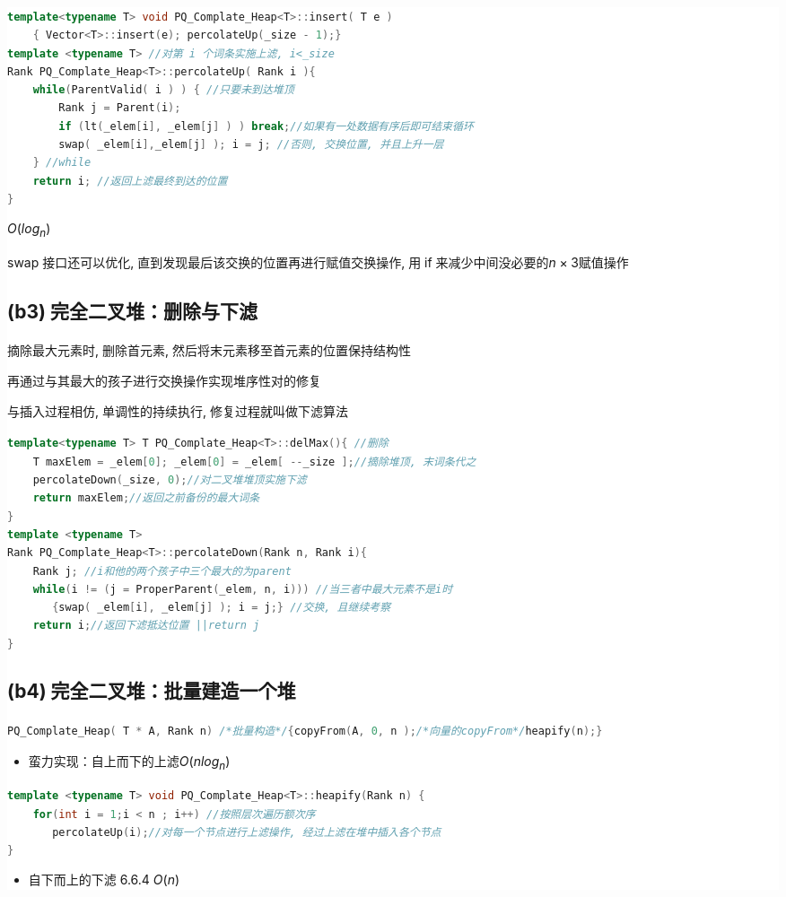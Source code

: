 ```cpp
template<typename T> void PQ_Complate_Heap<T>::insert( T e )
    { Vector<T>::insert(e); percolateUp(_size - 1);}
template <typename T> //对第 i 个词条实施上滤, i<_size
Rank PQ_Complate_Heap<T>::percolateUp( Rank i ){
    while(ParentValid( i ) ) { //只要未到达堆顶
        Rank j = Parent(i);
        if (lt(_elem[i], _elem[j] ) ) break;//如果有一处数据有序后即可结束循环
        swap( _elem[i],_elem[j] ); i = j; //否则, 交换位置, 并且上升一层
    } //while
    return i; //返回上滤最终到达的位置
}
```

$O(log_n)$

swap 接口还可以优化, 直到发现最后该交换的位置再进行赋值交换操作, 用 if 来减少中间没必要的$n\times 3$赋值操作

## (b3) 完全二叉堆：删除与下滤

摘除最大元素时, 删除首元素, 然后将末元素移至首元素的位置保持结构性

再通过与其最大的孩子进行交换操作实现堆序性对的修复

与插入过程相仿, 单调性的持续执行, 修复过程就叫做下滤算法

```cpp
template<typename T> T PQ_Complate_Heap<T>::delMax(){ //删除
    T maxElem = _elem[0]; _elem[0] = _elem[ --_size ];//摘除堆顶, 末词条代之
    percolateDown(_size, 0);//对二叉堆堆顶实施下滤
    return maxElem;//返回之前备份的最大词条
}
template <typename T> 
Rank PQ_Complate_Heap<T>::percolateDown(Rank n, Rank i){
    Rank j; //i和他的两个孩子中三个最大的为parent
    while(i != (j = ProperParent(_elem, n, i))) //当三者中最大元素不是i时
       {swap( _elem[i], _elem[j] ); i = j;} //交换, 且继续考察
    return i;//返回下滤抵达位置 ||return j
}
```

## (b4) 完全二叉堆：批量建造一个堆
```cpp
PQ_Complate_Heap( T * A, Rank n) /*批量构造*/{copyFrom(A, 0, n );/*向量的copyFrom*/heapify(n);}
```
- 蛮力实现：自上而下的上滤$O(nlog_n)$
```cpp
template <typename T> void PQ_Complate_Heap<T>::heapify(Rank n) {
    for(int i = 1;i < n ; i++) //按照层次遍历额次序
       percolateUp(i);//对每一个节点进行上滤操作, 经过上滤在堆中插入各个节点
}
```

- 自下而上的下滤 6.6.4 $O(n)$
